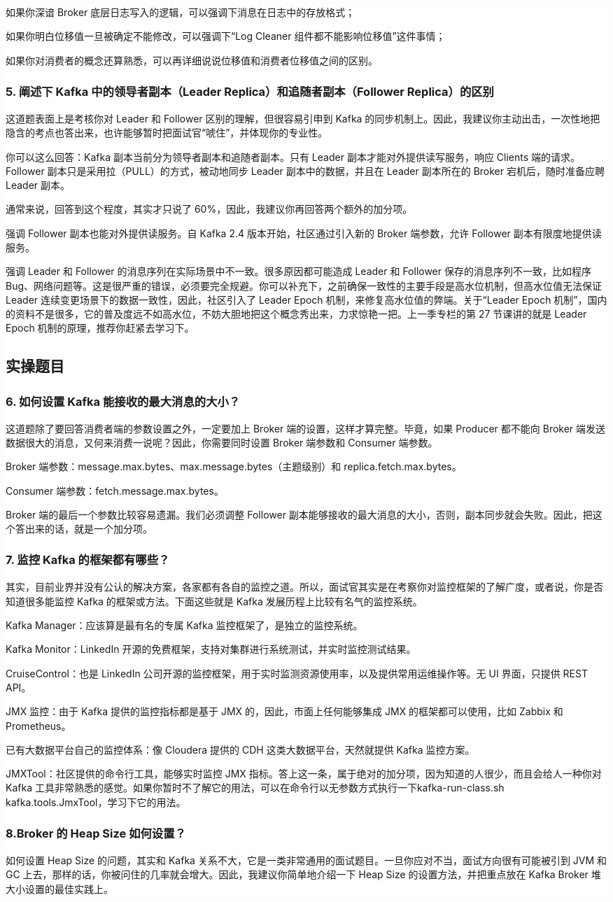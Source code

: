 如果你深谙 Broker 底层日志写入的逻辑，可以强调下消息在日志中的存放格式；

如果你明白位移值一旦被确定不能修改，可以强调下“Log Cleaner 组件都不能影响位移值”这件事情；

如果你对消费者的概念还算熟悉，可以再详细说说位移值和消费者位移值之间的区别。

### 5\. 阐述下 Kafka 中的领导者副本（Leader Replica）和追随者副本（Follower Replica）的区别

这道题表面上是考核你对 Leader 和 Follower 区别的理解，但很容易引申到 Kafka 的同步机制上。因此，我建议你主动出击，一次性地把隐含的考点也答出来，也许能够暂时把面试官“唬住”，并体现你的专业性。

你可以这么回答：Kafka 副本当前分为领导者副本和追随者副本。只有 Leader 副本才能对外提供读写服务，响应 Clients 端的请求。Follower 副本只是采用拉（PULL）的方式，被动地同步 Leader 副本中的数据，并且在 Leader 副本所在的 Broker 宕机后，随时准备应聘 Leader 副本。

通常来说，回答到这个程度，其实才只说了 60%，因此，我建议你再回答两个额外的加分项。

强调 Follower 副本也能对外提供读服务。自 Kafka 2.4 版本开始，社区通过引入新的 Broker 端参数，允许 Follower 副本有限度地提供读服务。

强调 Leader 和 Follower 的消息序列在实际场景中不一致。很多原因都可能造成 Leader 和 Follower 保存的消息序列不一致，比如程序 Bug、网络问题等。这是很严重的错误，必须要完全规避。你可以补充下，之前确保一致性的主要手段是高水位机制，但高水位值无法保证 Leader 连续变更场景下的数据一致性，因此，社区引入了 Leader Epoch 机制，来修复高水位值的弊端。关于“Leader Epoch 机制”，国内的资料不是很多，它的普及度远不如高水位，不妨大胆地把这个概念秀出来，力求惊艳一把。上一季专栏的第 27 节课讲的就是 Leader Epoch 机制的原理，推荐你赶紧去学习下。

## 实操题目

### 6\. 如何设置 Kafka 能接收的最大消息的大小？

这道题除了要回答消费者端的参数设置之外，一定要加上 Broker 端的设置，这样才算完整。毕竟，如果 Producer 都不能向 Broker 端发送数据很大的消息，又何来消费一说呢？因此，你需要同时设置 Broker 端参数和 Consumer 端参数。

Broker 端参数：message.max.bytes、max.message.bytes（主题级别）和 replica.fetch.max.bytes。

Consumer 端参数：fetch.message.max.bytes。

Broker 端的最后一个参数比较容易遗漏。我们必须调整 Follower 副本能够接收的最大消息的大小，否则，副本同步就会失败。因此，把这个答出来的话，就是一个加分项。

### 7\. 监控 Kafka 的框架都有哪些？

其实，目前业界并没有公认的解决方案，各家都有各自的监控之道。所以，面试官其实是在考察你对监控框架的了解广度，或者说，你是否知道很多能监控 Kafka 的框架或方法。下面这些就是 Kafka 发展历程上比较有名气的监控系统。

Kafka Manager：应该算是最有名的专属 Kafka 监控框架了，是独立的监控系统。

Kafka Monitor：LinkedIn 开源的免费框架，支持对集群进行系统测试，并实时监控测试结果。

CruiseControl：也是 LinkedIn 公司开源的监控框架，用于实时监测资源使用率，以及提供常用运维操作等。无 UI 界面，只提供 REST API。

JMX 监控：由于 Kafka 提供的监控指标都是基于 JMX 的，因此，市面上任何能够集成 JMX 的框架都可以使用，比如 Zabbix 和 Prometheus。

已有大数据平台自己的监控体系：像 Cloudera 提供的 CDH 这类大数据平台，天然就提供 Kafka 监控方案。

JMXTool：社区提供的命令行工具，能够实时监控 JMX 指标。答上这一条，属于绝对的加分项，因为知道的人很少，而且会给人一种你对 Kafka 工具非常熟悉的感觉。如果你暂时不了解它的用法，可以在命令行以无参数方式执行一下kafka-run-class.sh kafka.tools.JmxTool，学习下它的用法。

### 8.Broker 的 Heap Size 如何设置？

如何设置 Heap Size 的问题，其实和 Kafka 关系不大，它是一类非常通用的面试题目。一旦你应对不当，面试方向很有可能被引到 JVM 和 GC 上去，那样的话，你被问住的几率就会增大。因此，我建议你简单地介绍一下 Heap Size 的设置方法，并把重点放在 Kafka Broker 堆大小设置的最佳实践上。
